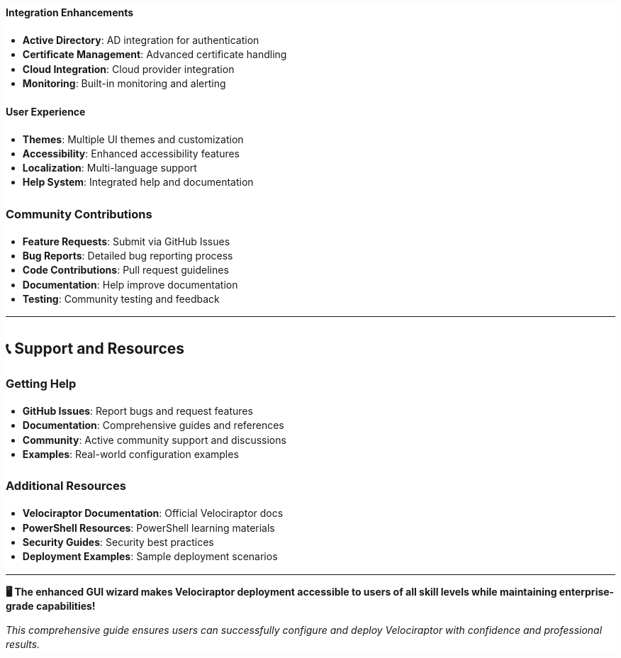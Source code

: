 #### **Integration Enhancements**
- **Active Directory**: AD integration for authentication
- **Certificate Management**: Advanced certificate handling
- **Cloud Integration**: Cloud provider integration
- **Monitoring**: Built-in monitoring and alerting

#### **User Experience**
- **Themes**: Multiple UI themes and customization
- **Accessibility**: Enhanced accessibility features
- **Localization**: Multi-language support
- **Help System**: Integrated help and documentation

### **Community Contributions**
- **Feature Requests**: Submit via GitHub Issues
- **Bug Reports**: Detailed bug reporting process
- **Code Contributions**: Pull request guidelines
- **Documentation**: Help improve documentation
- **Testing**: Community testing and feedback

---

## 📞 **Support and Resources**

### **Getting Help**
- **GitHub Issues**: Report bugs and request features
- **Documentation**: Comprehensive guides and references
- **Community**: Active community support and discussions
- **Examples**: Real-world configuration examples

### **Additional Resources**
- **Velociraptor Documentation**: Official Velociraptor docs
- **PowerShell Resources**: PowerShell learning materials
- **Security Guides**: Security best practices
- **Deployment Examples**: Sample deployment scenarios

---

**🖥️ The enhanced GUI wizard makes Velociraptor deployment accessible to users of all skill levels while maintaining enterprise-grade capabilities!**

*This comprehensive guide ensures users can successfully configure and deploy Velociraptor with confidence and professional results.*
